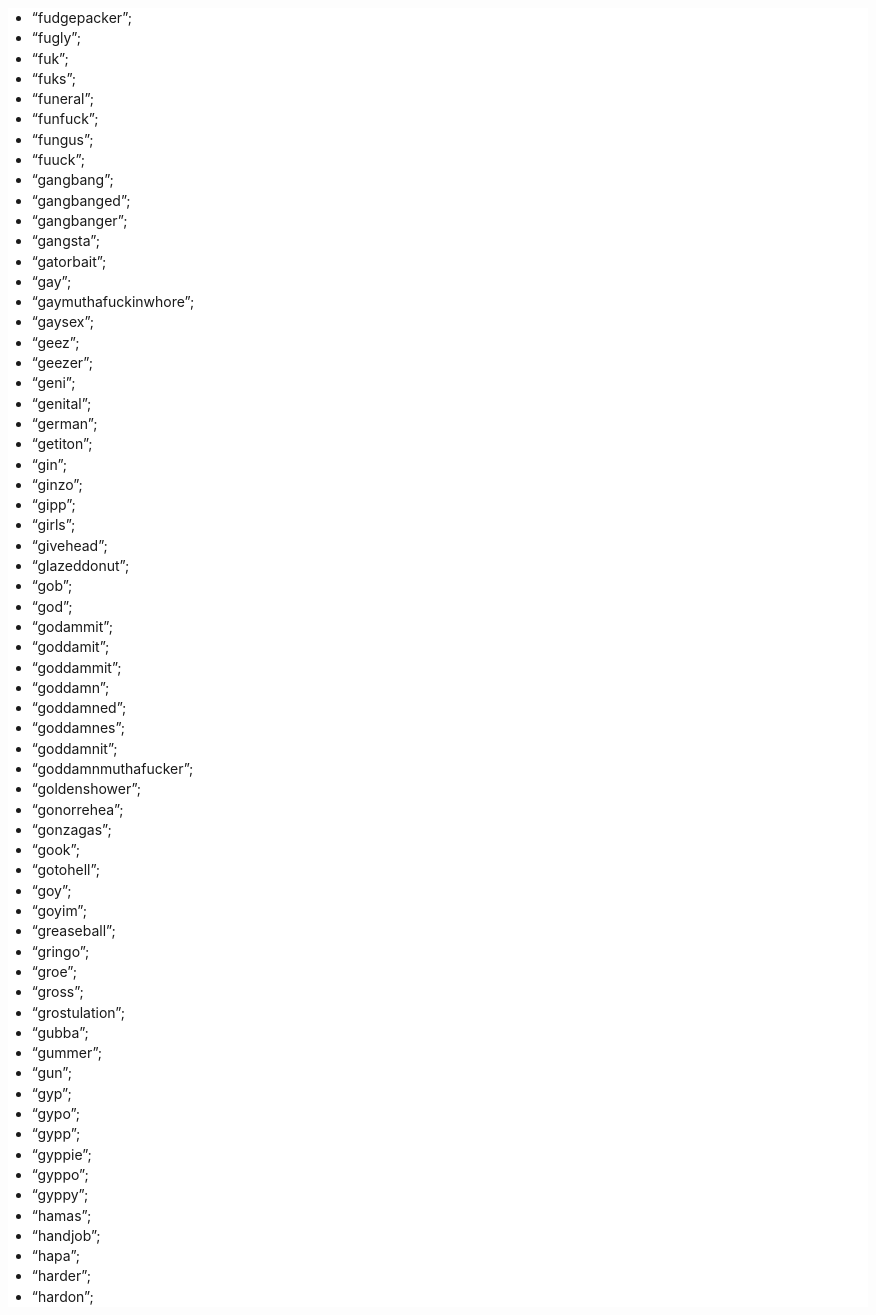 * “fudgepacker”;
* “fugly”;
* “fuk”;
* “fuks”;
* “funeral”;
* “funfuck”;
* “fungus”;
* “fuuck”;
* “gangbang”;
* “gangbanged”;
* “gangbanger”;
* “gangsta”;
* “gatorbait”;
* “gay”;
* “gaymuthafuckinwhore”;
* “gaysex”;
* “geez”;
* “geezer”;
* “geni”;
* “genital”;
* “german”;
* “getiton”;
* “gin”;
* “ginzo”;
* “gipp”;
* “girls”;
* “givehead”;
* “glazeddonut”;
* “gob”;
* “god”;
* “godammit”;
* “goddamit”;
* “goddammit”;
* “goddamn”;
* “goddamned”;
* “goddamnes”;
* “goddamnit”;
* “goddamnmuthafucker”;
* “goldenshower”;
* “gonorrehea”;
* “gonzagas”;
* “gook”;
* “gotohell”;
* “goy”;
* “goyim”;
* “greaseball”;
* “gringo”;
* “groe”;
* “gross”;
* “grostulation”;
* “gubba”;
* “gummer”;
* “gun”;
* “gyp”;
* “gypo”;
* “gypp”;
* “gyppie”;
* “gyppo”;
* “gyppy”;
* “hamas”;
* “handjob”;
* “hapa”;
* “harder”;
* “hardon”;